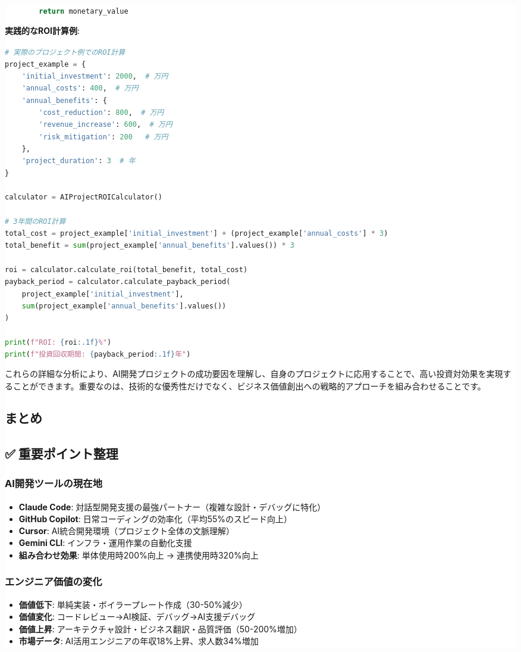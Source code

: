 ```python
        return monetary_value
```

**実践的なROI計算例**:

```python
# 実際のプロジェクト例でのROI計算
project_example = {
    'initial_investment': 2000,  # 万円
    'annual_costs': 400,  # 万円
    'annual_benefits': {
        'cost_reduction': 800,  # 万円
        'revenue_increase': 600,  # 万円
        'risk_mitigation': 200   # 万円
    },
    'project_duration': 3  # 年
}

calculator = AIProjectROICalculator()

# 3年間のROI計算
total_cost = project_example['initial_investment'] + (project_example['annual_costs'] * 3)
total_benefit = sum(project_example['annual_benefits'].values()) * 3

roi = calculator.calculate_roi(total_benefit, total_cost)
payback_period = calculator.calculate_payback_period(
    project_example['initial_investment'],
    sum(project_example['annual_benefits'].values())
)

print(f"ROI: {roi:.1f}%")
print(f"投資回収期間: {payback_period:.1f}年")
```

これらの詳細な分析により、AI開発プロジェクトの成功要因を理解し、自身のプロジェクトに応用することで、高い投資対効果を実現することができます。重要なのは、技術的な優秀性だけでなく、ビジネス価値創出への戦略的アプローチを組み合わせることです。

## まとめ

## ✅ 重要ポイント整理

### AI開発ツールの現在地
- **Claude Code**: 対話型開発支援の最強パートナー（複雑な設計・デバッグに特化）
- **GitHub Copilot**: 日常コーディングの効率化（平均55%のスピード向上）
- **Cursor**: AI統合開発環境（プロジェクト全体の文脈理解）
- **Gemini CLI**: インフラ・運用作業の自動化支援
- **組み合わせ効果**: 単体使用時200%向上 → 連携使用時320%向上

### エンジニア価値の変化
- **価値低下**: 単純実装・ボイラープレート作成（30-50%減少）
- **価値変化**: コードレビュー→AI検証、デバッグ→AI支援デバッグ
- **価値上昇**: アーキテクチャ設計・ビジネス翻訳・品質評価（50-200%増加）
- **市場データ**: AI活用エンジニアの年収18%上昇、求人数34%増加
